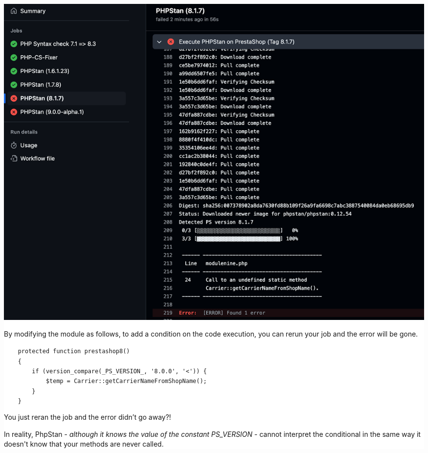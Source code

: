 ![php_stan](/assets/images/2025/01/phpstan.png)



By modifying the module as follows, to add a condition on the code execution, you can rerun your job and the error will be gone.

```
    protected function prestashop8()
    {
        if (version_compare(_PS_VERSION_, '8.0.0', '<')) {
            $temp = Carrier::getCarrierNameFromShopName();
        }
    }
```


You just reran the job and the error didn’t go away?!


In reality, PhpStan - *although it knows the value of the constant PS_VERSION* - cannot interpret the conditional in the same way it doesn't know that your methods are never called.
